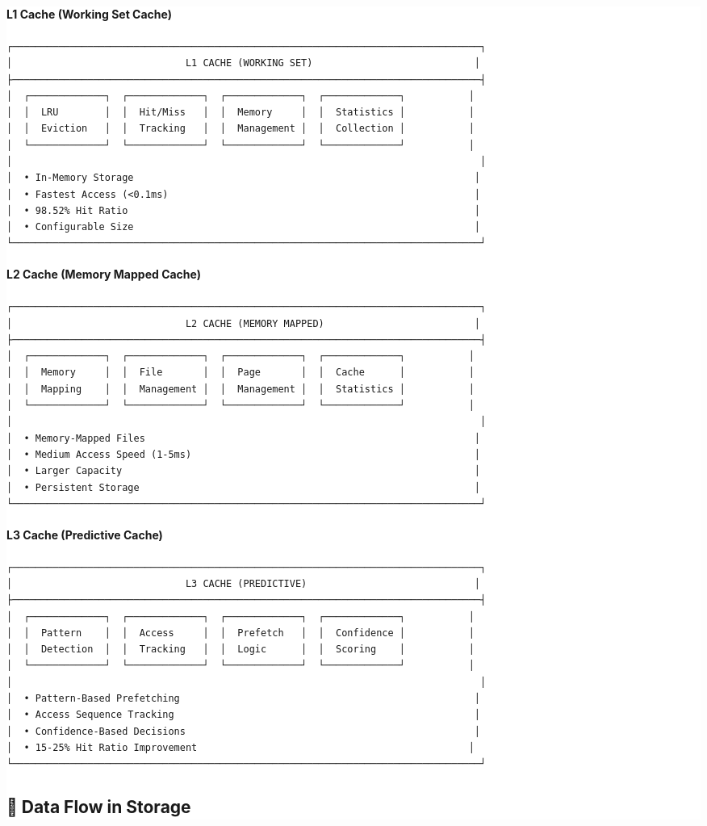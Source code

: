 #### **L1 Cache (Working Set Cache)**
```
┌─────────────────────────────────────────────────────────────────────────────────┐
│                              L1 CACHE (WORKING SET)                            │
├─────────────────────────────────────────────────────────────────────────────────┤
│  ┌─────────────┐  ┌─────────────┐  ┌─────────────┐  ┌─────────────┐           │
│  │  LRU        │  │  Hit/Miss   │  │  Memory     │  │  Statistics │           │
│  │  Eviction   │  │  Tracking   │  │  Management │  │  Collection │           │
│  └─────────────┘  └─────────────┘  └─────────────┘  └─────────────┘           │
│                                                                                 │
│  • In-Memory Storage                                                           │
│  • Fastest Access (<0.1ms)                                                     │
│  • 98.52% Hit Ratio                                                            │
│  • Configurable Size                                                           │
└─────────────────────────────────────────────────────────────────────────────────┘
```

#### **L2 Cache (Memory Mapped Cache)**
```
┌─────────────────────────────────────────────────────────────────────────────────┐
│                              L2 CACHE (MEMORY MAPPED)                          │
├─────────────────────────────────────────────────────────────────────────────────┤
│  ┌─────────────┐  ┌─────────────┐  ┌─────────────┐  ┌─────────────┐           │
│  │  Memory     │  │  File       │  │  Page       │  │  Cache      │           │
│  │  Mapping    │  │  Management │  │  Management │  │  Statistics │           │
│  └─────────────┘  └─────────────┘  └─────────────┘  └─────────────┘           │
│                                                                                 │
│  • Memory-Mapped Files                                                         │
│  • Medium Access Speed (1-5ms)                                                 │
│  • Larger Capacity                                                             │
│  • Persistent Storage                                                          │
└─────────────────────────────────────────────────────────────────────────────────┘
```

#### **L3 Cache (Predictive Cache)**
```
┌─────────────────────────────────────────────────────────────────────────────────┐
│                              L3 CACHE (PREDICTIVE)                             │
├─────────────────────────────────────────────────────────────────────────────────┤
│  ┌─────────────┐  ┌─────────────┐  ┌─────────────┐  ┌─────────────┐           │
│  │  Pattern    │  │  Access     │  │  Prefetch   │  │  Confidence │           │
│  │  Detection  │  │  Tracking   │  │  Logic      │  │  Scoring    │           │
│  └─────────────┘  └─────────────┘  └─────────────┘  └─────────────┘           │
│                                                                                 │
│  • Pattern-Based Prefetching                                                   │
│  • Access Sequence Tracking                                                    │
│  • Confidence-Based Decisions                                                  │
│  • 15-25% Hit Ratio Improvement                                               │
└─────────────────────────────────────────────────────────────────────────────────┘
```

## 🔄 **Data Flow in Storage**
